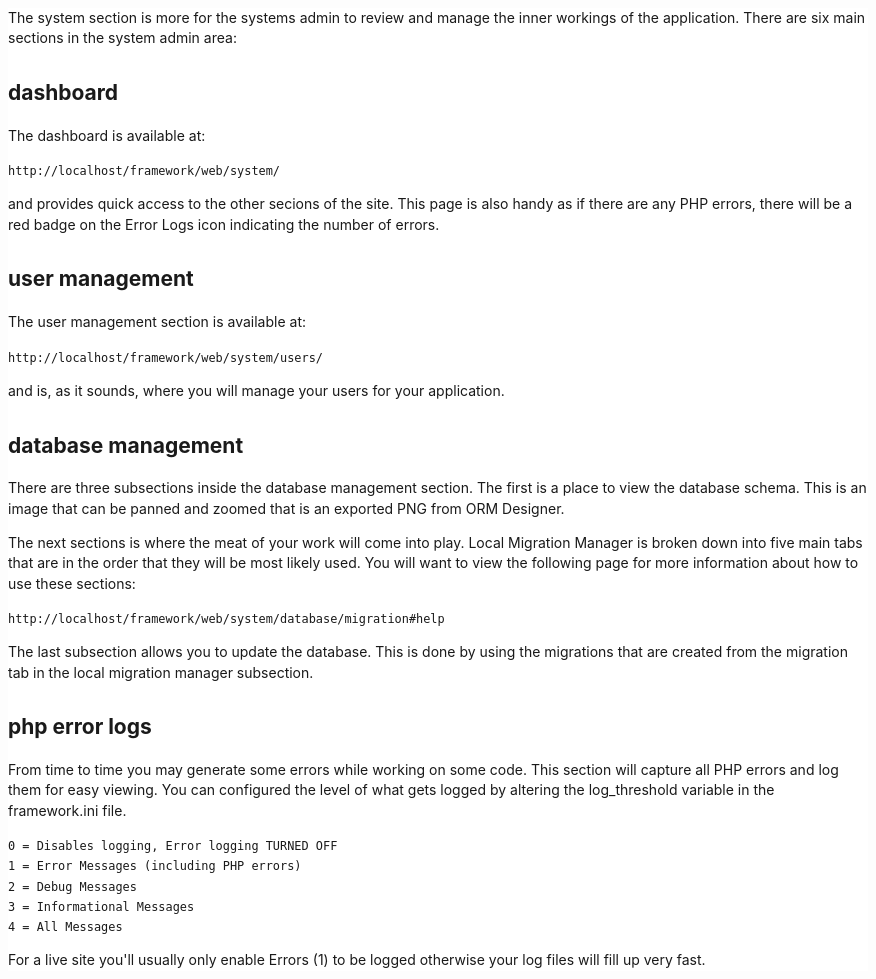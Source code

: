 The system section is more for the systems admin to review and manage 
the inner workings of the application. There are six main sections in 
the system admin area: 

dashboard
--------- 

The dashboard is available at:

	http://localhost/framework/web/system/
	
and provides quick access to the other secions of the site. This page is 
also handy as if there are any PHP errors, there will be a red badge on 
the Error Logs icon indicating the number of errors. 

user management
--------------- 

The user management section is available at:

	http://localhost/framework/web/system/users/ 

and is, as it sounds, where you will manage your users for your 
application. 

database management
------------------- 

There are three subsections inside the database management section. The 
first is a place to view the database schema. This is an image that can 
be panned and zoomed that is an exported PNG from ORM Designer. 

The next sections is where the meat of your work will come into play. 
Local Migration Manager is broken down into five main tabs that are in 
the order that they will be most likely used. You will want to view the 
following page for more information about how to use these sections: 

	http://localhost/framework/web/system/database/migration#help 

The last subsection allows you to update the database. This is done by 
using the migrations that are created from the migration tab in the 
local migration manager subsection. 

php error logs
-------------- 

From time to time you may generate some errors while working on some 
code. This section will capture all PHP errors and log them for easy 
viewing. You can configured the level of what gets logged by altering 
the log_threshold variable in the framework.ini file. 

	0 = Disables logging, Error logging TURNED OFF 
	1 = Error Messages (including PHP errors) 
	2 = Debug Messages 
	3 = Informational Messages 
	4 = All Messages 

For a live site you'll usually only enable Errors (1) to be logged 
otherwise your log files will fill up very fast. 

